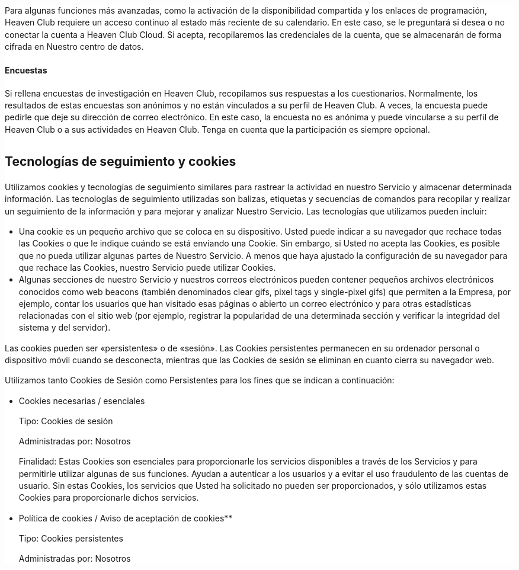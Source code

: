 Para algunas funciones más avanzadas, como la activación de la disponibilidad compartida y los enlaces de programación, Heaven Club requiere un acceso continuo al estado más reciente de su calendario. En este caso, se le preguntará si desea o no conectar la cuenta a Heaven Club Cloud. Si acepta, recopilaremos las credenciales de la cuenta, que se almacenarán de forma cifrada en Nuestro centro de datos.

#### Encuestas

‍Si rellena encuestas de investigación en Heaven Club, recopilamos sus respuestas a los cuestionarios. Normalmente, los resultados de estas encuestas son anónimos y no están vinculados a su perfil de Heaven Club. A veces, la encuesta puede pedirle que deje su dirección de correo electrónico. En este caso, la encuesta no es anónima y puede vincularse a su perfil de Heaven Club o a sus actividades en Heaven Club. Tenga en cuenta que la participación es siempre opcional.

## Tecnologías de seguimiento y cookies

Utilizamos cookies y tecnologías de seguimiento similares para rastrear la actividad en nuestro Servicio y almacenar determinada información. Las tecnologías de seguimiento utilizadas son balizas, etiquetas y secuencias de comandos para recopilar y realizar un seguimiento de la información y para mejorar y analizar Nuestro Servicio. Las tecnologías que utilizamos pueden incluir:

- Una cookie es un pequeño archivo que se coloca en su dispositivo. Usted puede indicar a su navegador que rechace todas las Cookies o que le indique cuándo se está enviando una Cookie. Sin embargo, si Usted no acepta las Cookies, es posible que no pueda utilizar algunas partes de Nuestro Servicio. A menos que haya ajustado la configuración de su navegador para que rechace las Cookies, nuestro Servicio puede utilizar Cookies.
- Algunas secciones de nuestro Servicio y nuestros correos electrónicos pueden contener pequeños archivos electrónicos conocidos como web beacons (también denominados clear gifs, pixel tags y single-pixel gifs) que permiten a la Empresa, por ejemplo, contar los usuarios que han visitado esas páginas o abierto un correo electrónico y para otras estadísticas relacionadas con el sitio web (por ejemplo, registrar la popularidad de una determinada sección y verificar la integridad del sistema y del servidor).

Las cookies pueden ser «persistentes» o de «sesión». Las Cookies persistentes permanecen en su ordenador personal o dispositivo móvil cuando se desconecta, mientras que las Cookies de sesión se eliminan en cuanto cierra su navegador web.

Utilizamos tanto Cookies de Sesión como Persistentes para los fines que se indican a continuación:

- Cookies necesarias / esenciales

  Tipo: Cookies de sesión

  Administradas por: Nosotros

  Finalidad: Estas Cookies son esenciales para proporcionarle los servicios disponibles a través de los Servicios y para permitirle utilizar algunas de sus funciones. Ayudan a autenticar a los usuarios y a evitar el uso fraudulento de las cuentas de usuario. Sin estas Cookies, los servicios que Usted ha solicitado no pueden ser proporcionados, y sólo utilizamos estas Cookies para proporcionarle dichos servicios.

- Política de cookies / Aviso de aceptación de cookies\*\*

  Tipo: Cookies persistentes

  Administradas por: Nosotros
